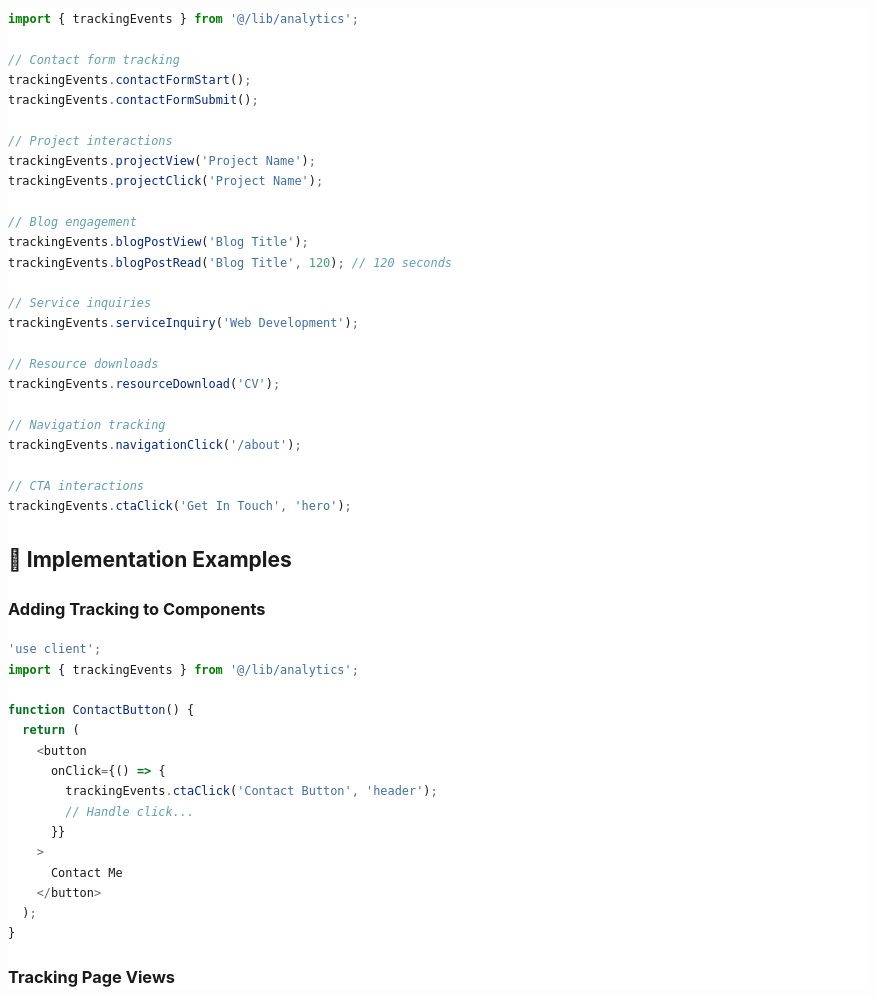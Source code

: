 ```typescript
import { trackingEvents } from '@/lib/analytics';

// Contact form tracking
trackingEvents.contactFormStart();
trackingEvents.contactFormSubmit();

// Project interactions
trackingEvents.projectView('Project Name');
trackingEvents.projectClick('Project Name');

// Blog engagement
trackingEvents.blogPostView('Blog Title');
trackingEvents.blogPostRead('Blog Title', 120); // 120 seconds

// Service inquiries
trackingEvents.serviceInquiry('Web Development');

// Resource downloads
trackingEvents.resourceDownload('CV');

// Navigation tracking
trackingEvents.navigationClick('/about');

// CTA interactions
trackingEvents.ctaClick('Get In Touch', 'hero');
```

## 🎯 Implementation Examples

### Adding Tracking to Components

```typescript
'use client';
import { trackingEvents } from '@/lib/analytics';

function ContactButton() {
  return (
    <button 
      onClick={() => {
        trackingEvents.ctaClick('Contact Button', 'header');
        // Handle click...
      }}
    >
      Contact Me
    </button>
  );
}
```

### Tracking Page Views
